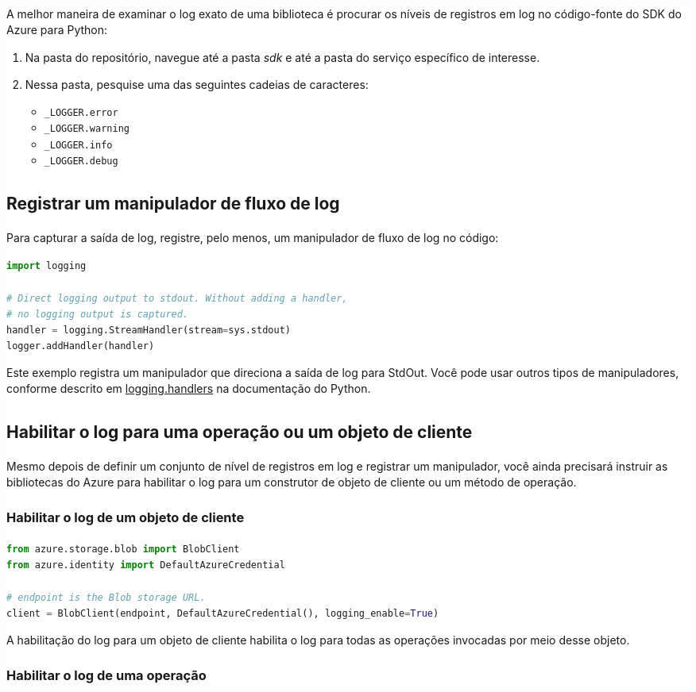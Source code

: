 A melhor maneira de examinar o log exato de uma biblioteca é procurar os níveis de registros em log no código-fonte do SDK do Azure para Python:

1. Na pasta do repositório, navegue até a pasta *sdk* e até a pasta do serviço específico de interesse.

1. Nessa pasta, pesquise uma das seguintes cadeias de caracteres:

    - `_LOGGER.error`
    - `_LOGGER.warning`
    - `_LOGGER.info`
    - `_LOGGER.debug`

## <a name="register-a-log-stream-handler"></a>Registrar um manipulador de fluxo de log

Para capturar a saída de log, registre, pelo menos, um manipulador de fluxo de log no código:

```python
import logging

# Direct logging output to stdout. Without adding a handler,
# no logging output is captured.
handler = logging.StreamHandler(stream=sys.stdout)
logger.addHandler(handler)
```

Este exemplo registra um manipulador que direciona a saída de log para StdOut. Você pode usar outros tipos de manipuladores, conforme descrito em [logging.handlers](https://docs.python.org/3/library/logging.handlers.html) na documentação do Python.

## <a name="enable-logging-for-a-client-object-or-operation"></a>Habilitar o log para uma operação ou um objeto de cliente

Mesmo depois de definir um conjunto de nível de registros em log e registrar um manipulador, você ainda precisará instruir as bibliotecas do Azure para habilitar o log para um construtor de objeto de cliente ou um método de operação.

### <a name="enable-logging-for-a-client-object"></a>Habilitar o log de um objeto de cliente

```python
from azure.storage.blob import BlobClient
from azure.identity import DefaultAzureCredential

# endpoint is the Blob storage URL.
client = BlobClient(endpoint, DefaultAzureCredential(), logging_enable=True)
```

A habilitação do log para um objeto de cliente habilita o log para todas as operações invocadas por meio desse objeto.

### <a name="enable-logging-for-an-operation"></a>Habilitar o log de uma operação
